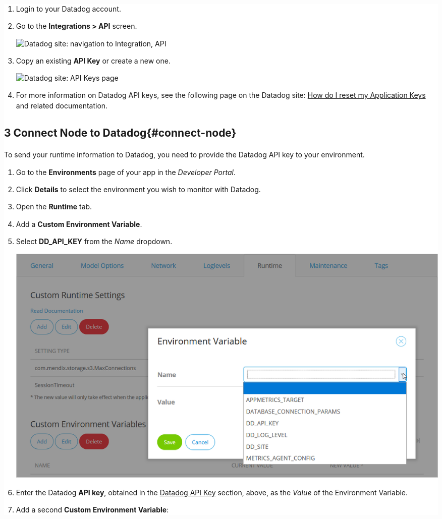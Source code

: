 1. Login to your Datadog account.
2.  Go to the **Integrations > API** screen.

    ![Datadog site: navigation to Integration, API](attachments/datadog-metrics/datadog-integrations-api.png)

3.  Copy an existing **API Key** or create a new one.

    ![Datadog site: API Keys page](attachments/datadog-metrics/datadog-api=keys.png)

4. For more information on Datadog API keys, see the following page on the Datadog site: [How do I reset my Application Keys](https://docs.datadoghq.com/account_management/faq/how-do-i-reset-my-application-keys/) and related documentation.

## 3 Connect Node to Datadog{#connect-node}

To send your runtime information to Datadog, you need to provide the Datadog API key to your environment.

1. Go to the **Environments** page of your app in the *Developer Portal*.
2. Click **Details** to select the environment you wish to monitor with Datadog. 
3. Open the **Runtime** tab.
4. Add a **Custom Environment Variable**.
5.  Select **DD_API_KEY** from the *Name* dropdown.

	![Dropdown containing custom environment variable names](attachments/datadog-metrics/environment-variable-dd-api-key.png)

6. Enter the Datadog **API key**, obtained in the [Datadog API Key](#api-key) section, above, as the *Value* of the Environment Variable.
7. Add a second **Custom Environment Variable**:
